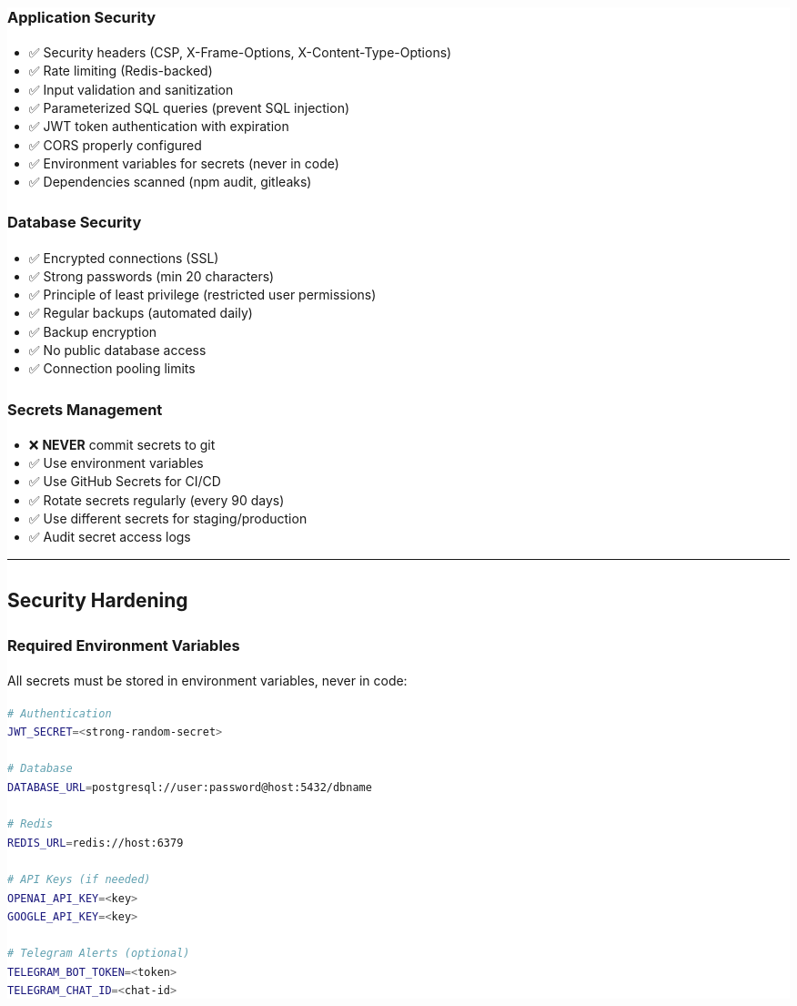 ### Application Security

- ✅ Security headers (CSP, X-Frame-Options, X-Content-Type-Options)
- ✅ Rate limiting (Redis-backed)
- ✅ Input validation and sanitization
- ✅ Parameterized SQL queries (prevent SQL injection)
- ✅ JWT token authentication with expiration
- ✅ CORS properly configured
- ✅ Environment variables for secrets (never in code)
- ✅ Dependencies scanned (npm audit, gitleaks)

### Database Security

- ✅ Encrypted connections (SSL)
- ✅ Strong passwords (min 20 characters)
- ✅ Principle of least privilege (restricted user permissions)
- ✅ Regular backups (automated daily)
- ✅ Backup encryption
- ✅ No public database access
- ✅ Connection pooling limits

### Secrets Management

- ❌ **NEVER** commit secrets to git
- ✅ Use environment variables
- ✅ Use GitHub Secrets for CI/CD
- ✅ Rotate secrets regularly (every 90 days)
- ✅ Use different secrets for staging/production
- ✅ Audit secret access logs

---

## Security Hardening

### Required Environment Variables

All secrets must be stored in environment variables, never in code:

```bash
# Authentication
JWT_SECRET=<strong-random-secret>

# Database
DATABASE_URL=postgresql://user:password@host:5432/dbname

# Redis
REDIS_URL=redis://host:6379

# API Keys (if needed)
OPENAI_API_KEY=<key>
GOOGLE_API_KEY=<key>

# Telegram Alerts (optional)
TELEGRAM_BOT_TOKEN=<token>
TELEGRAM_CHAT_ID=<chat-id>
```
